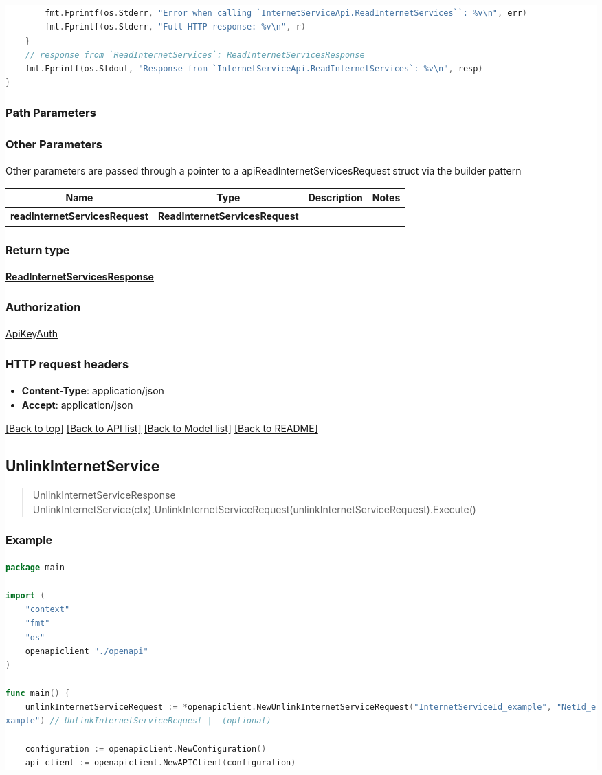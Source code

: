 ```go
        fmt.Fprintf(os.Stderr, "Error when calling `InternetServiceApi.ReadInternetServices``: %v\n", err)
        fmt.Fprintf(os.Stderr, "Full HTTP response: %v\n", r)
    }
    // response from `ReadInternetServices`: ReadInternetServicesResponse
    fmt.Fprintf(os.Stdout, "Response from `InternetServiceApi.ReadInternetServices`: %v\n", resp)
}
```

### Path Parameters



### Other Parameters

Other parameters are passed through a pointer to a apiReadInternetServicesRequest struct via the builder pattern


Name | Type | Description  | Notes
------------- | ------------- | ------------- | -------------
 **readInternetServicesRequest** | [**ReadInternetServicesRequest**](ReadInternetServicesRequest.md) |  | 

### Return type

[**ReadInternetServicesResponse**](ReadInternetServicesResponse.md)

### Authorization

[ApiKeyAuth](../README.md#ApiKeyAuth)

### HTTP request headers

- **Content-Type**: application/json
- **Accept**: application/json

[[Back to top]](#) [[Back to API list]](../README.md#documentation-for-api-endpoints)
[[Back to Model list]](../README.md#documentation-for-models)
[[Back to README]](../README.md)


## UnlinkInternetService

> UnlinkInternetServiceResponse UnlinkInternetService(ctx).UnlinkInternetServiceRequest(unlinkInternetServiceRequest).Execute()



### Example

```go
package main

import (
    "context"
    "fmt"
    "os"
    openapiclient "./openapi"
)

func main() {
    unlinkInternetServiceRequest := *openapiclient.NewUnlinkInternetServiceRequest("InternetServiceId_example", "NetId_example") // UnlinkInternetServiceRequest |  (optional)

    configuration := openapiclient.NewConfiguration()
    api_client := openapiclient.NewAPIClient(configuration)
```